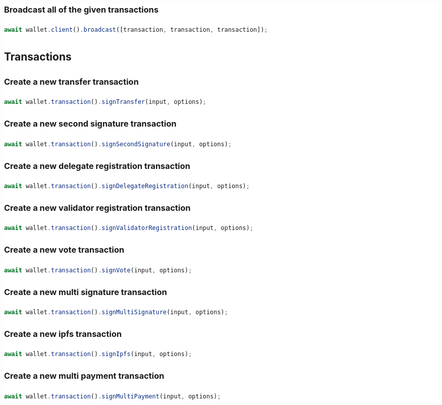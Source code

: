 ### Broadcast all of the given transactions

```typescript
await wallet.client().broadcast([transaction, transaction, transaction]);
```

## Transactions

### Create a new transfer transaction

```typescript
await wallet.transaction().signTransfer(input, options);
```

### Create a new second signature transaction

```typescript
await wallet.transaction().signSecondSignature(input, options);
```

### Create a new delegate registration transaction

```typescript
await wallet.transaction().signDelegateRegistration(input, options);
```

### Create a new validator registration transaction

```typescript
await wallet.transaction().signValidatorRegistration(input, options);
```

### Create a new vote transaction

```typescript
await wallet.transaction().signVote(input, options);
```

### Create a new multi signature transaction

```typescript
await wallet.transaction().signMultiSignature(input, options);
```

### Create a new ipfs transaction

```typescript
await wallet.transaction().signIpfs(input, options);
```

### Create a new multi payment transaction

```typescript
await wallet.transaction().signMultiPayment(input, options);
```
